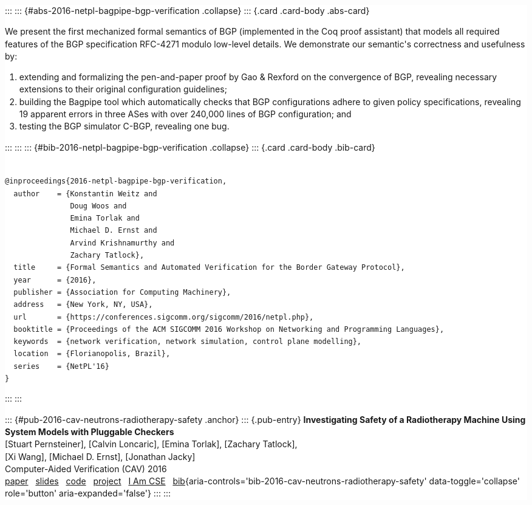 :::
::: {#abs-2016-netpl-bagpipe-bgp-verification .collapse}
::: {.card .card-body .abs-card}

We present the first mechanized formal semantics of BGP
  (implemented in the Coq proof assistant)
  that models all required features of the
  BGP specification RFC-4271 modulo low-level details.
We demonstrate our semantic's correctness and usefulness by:
  1) extending and formalizing the pen-and-paper proof
     by Gao & Rexford on the convergence of BGP,
     revealing necessary extensions to
     their original configuration guidelines;
  2) building the Bagpipe tool which automatically checks
     that BGP configurations adhere to given policy specifications,
     revealing 19 apparent errors in three ASes with
     over 240,000 lines of BGP configuration; and
  3) testing the BGP simulator C-BGP, revealing one bug.



:::
:::
::: {#bib-2016-netpl-bagpipe-bgp-verification .collapse}
::: {.card .card-body .bib-card}
```

@inproceedings{2016-netpl-bagpipe-bgp-verification,
  author    = {Konstantin Weitz and
               Doug Woos and
               Emina Torlak and
               Michael D. Ernst and
               Arvind Krishnamurthy and
               Zachary Tatlock},
  title     = {Formal Semantics and Automated Verification for the Border Gateway Protocol},
  year      = {2016},
  publisher = {Association for Computing Machinery},
  address   = {New York, NY, USA},
  url       = {https://conferences.sigcomm.org/sigcomm/2016/netpl.php},
  booktitle = {Proceedings of the ACM SIGCOMM 2016 Workshop on Networking and Programming Languages},
  keywords  = {network verification, network simulation, control plane modelling},
  location  = {Florianopolis, Brazil},
  series    = {NetPL'16}
}
```
:::
:::





::: {#pub-2016-cav-neutrons-radiotherapy-safety .anchor}
::: {.pub-entry}
  **Investigating Safety of a Radiotherapy Machine Using System Models with Pluggable Checkers** \
  [Stuart Pernsteiner], [Calvin Loncaric], [Emina Torlak], [Zachary Tatlock], <br class='big-only'>
  [Xi Wang], [Michael D. Ernst], [Jonathan Jacky] \
  Computer-Aided Verification (CAV) 2016 \
  [paper](pubs/2016-cav-neutrons-radiotherapy-safety.pdf) &nbsp;
  [slides](pubs/2016-cav-neutrons-radiotherapy-safety-slides.pdf) &nbsp;
  [code](https://github.com/uwplse/neutrons) &nbsp;
  [project](http://neutrons.uwplse.org) &nbsp;
  [I Am CSE](https://www.youtube.com/watch?v=QdR9_TJ1br8) &nbsp;
  [bib](#bib-2016-cav-neutrons-radiotherapy-safety){aria-controls='bib-2016-cav-neutrons-radiotherapy-safety' data-toggle='collapse' role='button' aria-expanded='false'}
:::
:::